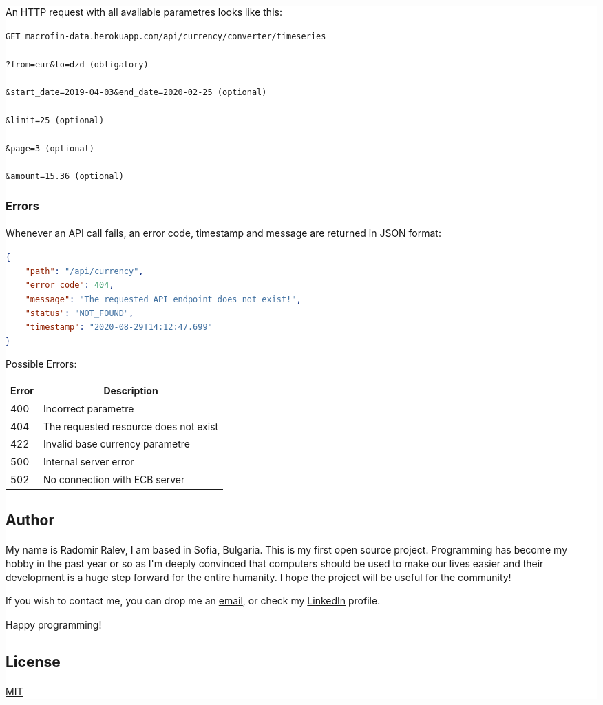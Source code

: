 An HTTP request with all available parametres looks like this:

```http
GET macrofin-data.herokuapp.com/api/currency/converter/timeseries

?from=eur&to=dzd (obligatory)

&start_date=2019-04-03&end_date=2020-02-25 (optional)

&limit=25 (optional)

&page=3 (optional)

&amount=15.36 (optional)
``` 

### Errors

Whenever an API call fails, an error code, timestamp and message are returned in JSON format:

```json
{
    "path": "/api/currency",
    "error code": 404,
    "message": "The requested API endpoint does not exist!",
    "status": "NOT_FOUND",
    "timestamp": "2020-08-29T14:12:47.699"
}
```
Possible Errors:

| Error  | Description |
|-----|-----|
| 400  |  Incorrect parametre |
| 404 | The requested resource does not exist  |
| 422 | Invalid base currency parametre  |
| 500 | Internal server error  |
| 502 | No connection with ECB server   |

## Author

My name is Radomir Ralev, I am based in Sofia, Bulgaria. This is my first open source project. Programming has become my hobby in the past year or so as I'm deeply convinced that computers should be used to make our lives easier and their development is a huge step forward for the entire humanity. I hope the project will be useful for the community!

If you wish to contact me, you can drop me an [email](mailto:rado_ralev@yahoo.com), or check my [LinkedIn](https://www.linkedin.com/in/radomir-ralev-02371b13/) profile.

Happy programming!

## License

[MIT](https://choosealicense.com/licenses/mit/)

